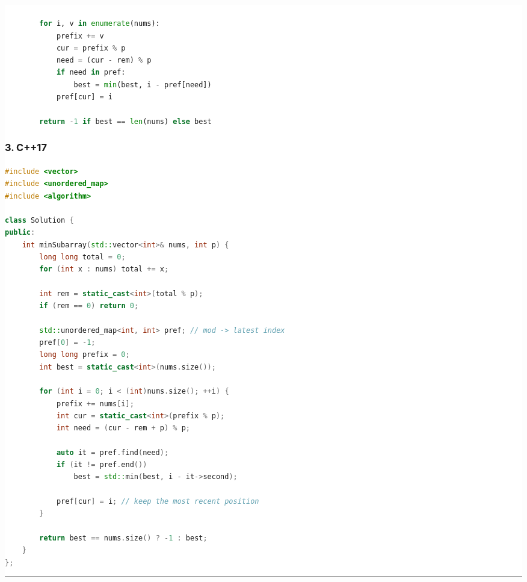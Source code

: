 ```python

        for i, v in enumerate(nums):
            prefix += v
            cur = prefix % p
            need = (cur - rem) % p
            if need in pref:
                best = min(best, i - pref[need])
            pref[cur] = i

        return -1 if best == len(nums) else best
```

### 3. C++17

```cpp
#include <vector>
#include <unordered_map>
#include <algorithm>

class Solution {
public:
    int minSubarray(std::vector<int>& nums, int p) {
        long long total = 0;
        for (int x : nums) total += x;

        int rem = static_cast<int>(total % p);
        if (rem == 0) return 0;

        std::unordered_map<int, int> pref; // mod -> latest index
        pref[0] = -1;
        long long prefix = 0;
        int best = static_cast<int>(nums.size());

        for (int i = 0; i < (int)nums.size(); ++i) {
            prefix += nums[i];
            int cur = static_cast<int>(prefix % p);
            int need = (cur - rem + p) % p;

            auto it = pref.find(need);
            if (it != pref.end())
                best = std::min(best, i - it->second);

            pref[cur] = i; // keep the most recent position
        }

        return best == nums.size() ? -1 : best;
    }
};
```

---
